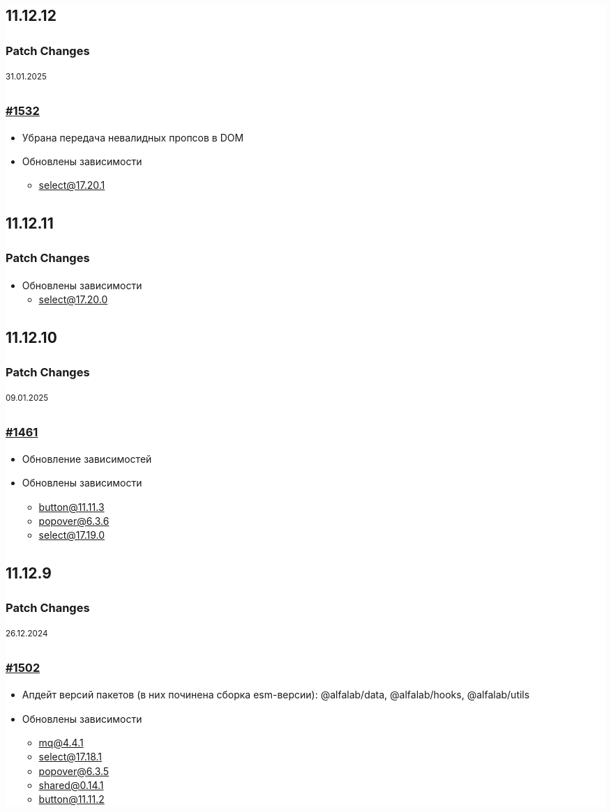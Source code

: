 ## 11.12.12

### Patch Changes

<sup><time>31.01.2025</time></sup>

### [#1532](https://github.com/core-ds/core-components/pull/1532)

-   Убрана передача невалидных пропсов в DOM

-   Обновлены зависимости
    -   select@17.20.1

## 11.12.11

### Patch Changes

-   Обновлены зависимости
    -   select@17.20.0

## 11.12.10

### Patch Changes

<sup><time>09.01.2025</time></sup>

### [#1461](https://github.com/core-ds/core-components/pull/1461)

-   Обновление зависимостей

-   Обновлены зависимости
    -   button@11.11.3
    -   popover@6.3.6
    -   select@17.19.0

## 11.12.9

### Patch Changes

<sup><time>26.12.2024</time></sup>

### [#1502](https://github.com/core-ds/core-components/pull/1502)

-   Апдейт версий пакетов (в них починена сборка esm-версии): @alfalab/data, @alfalab/hooks, @alfalab/utils

-   Обновлены зависимости
    -   mq@4.4.1
    -   select@17.18.1
    -   popover@6.3.5
    -   shared@0.14.1
    -   button@11.11.2
